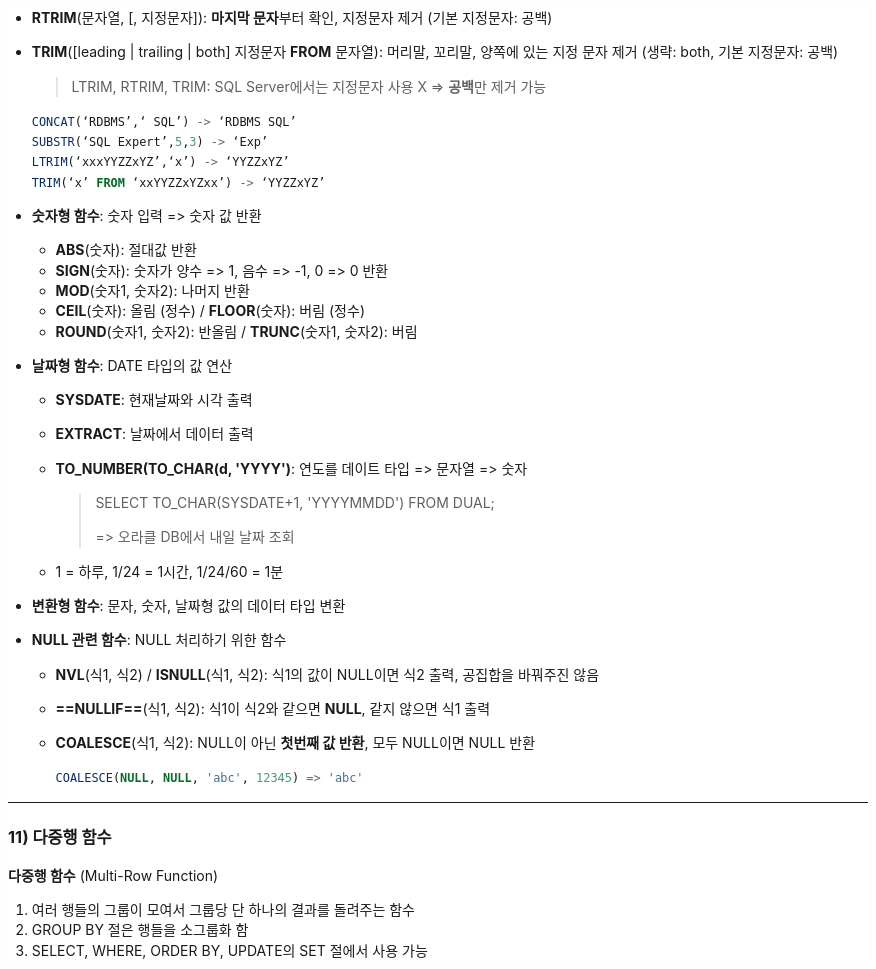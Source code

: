   - **RTRIM**(문자열, [, 지정문자]): **마지막 문자**부터 확인, 지정문자 제거 (기본 지정문자: 공백)

  - **TRIM**([leading | trailing | both] 지정문자 **FROM** 문자열): 머리말, 꼬리말, 양쪽에 있는 지정 문자 제거 (생략: both, 기본 지정문자: 공백)

    > LTRIM, RTRIM, TRIM: SQL Server에서는 지정문자 사용 X => **공백**만 제거 가능

    ```sql
    CONCAT(‘RDBMS’,‘ SQL’) -> ‘RDBMS SQL’
    SUBSTR(‘SQL Expert’,5,3) -> ‘Exp’
    LTRIM(‘xxxYYZZxYZ’,‘x’) -> ‘YYZZxYZ’
    TRIM(‘x’ FROM ‘xxYYZZxYZxx’) -> ‘YYZZxYZ’
    ```
  
- **숫자형 함수**: 숫자 입력 => 숫자 값 반환

  - **ABS**(숫자): 절대값 반환
  - **SIGN**(숫자): 숫자가 양수 => 1, 음수 => -1, 0 => 0 반환
  - **MOD**(숫자1, 숫자2): 나머지 반환
  - **CEIL**(숫자): 올림 (정수)  /  **FLOOR**(숫자): 버림 (정수)
  - **ROUND**(숫자1, 숫자2): 반올림  /  **TRUNC**(숫자1, 숫자2): 버림

- **날짜형 함수**: DATE 타입의 값 연산

  - **SYSDATE**: 현재날짜와 시각 출력

  - **EXTRACT**: 날짜에서 데이터 출력

  - **TO_NUMBER(TO_CHAR(d, 'YYYY')**: 연도를 데이트 타입 => 문자열 => 숫자

    > SELECT TO_CHAR(SYSDATE+1, 'YYYYMMDD') FROM DUAL;
    >
    > => 오라클 DB에서 내일 날짜 조회

  - 1 = 하루, 1/24 = 1시간, 1/24/60 = 1분

- **변환형 함수**: 문자, 숫자, 날짜형 값의 데이터 타입 변환

- **NULL 관련 함수**: NULL 처리하기 위한 함수

  - **NVL**(식1, 식2) / **ISNULL**(식1, 식2): 식1의 값이 NULL이면 식2 출력, 공집합을 바꿔주진 않음

  - **==NULLIF==**(식1, 식2): 식1이 식2와 같으면 **NULL**, 같지 않으면 식1 출력

  - **COALESCE**(식1, 식2): NULL이 아닌 **첫번째 값 반환**, 모두 NULL이면 NULL 반환

    ```sql
    COALESCE(NULL, NULL, 'abc', 12345) => 'abc'
    ```

---

### 11) 다중행 함수

**다중행 함수** (Multi-Row Function)

1. 여러 행들의 그룹이 모여서 그룹당 단 하나의 결과를 돌려주는 함수
2. GROUP BY 절은 행들을 소그룹화 함
3. SELECT, WHERE, ORDER BY, UPDATE의 SET 절에서 사용 가능
